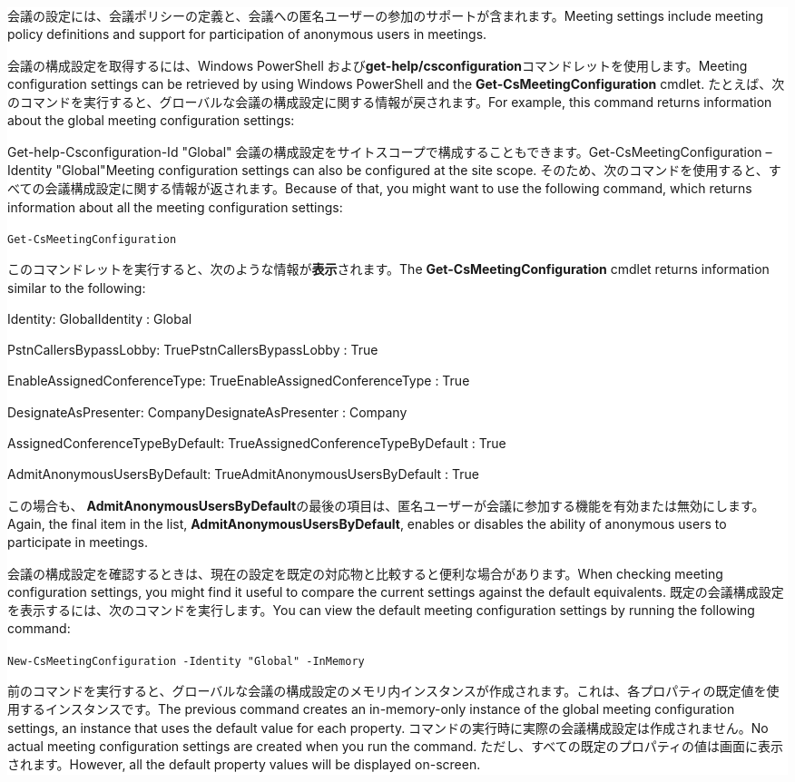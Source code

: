 <span data-ttu-id="8a5b6-122">会議の設定には、会議ポリシーの定義と、会議への匿名ユーザーの参加のサポートが含まれます。</span><span class="sxs-lookup"><span data-stu-id="8a5b6-122">Meeting settings include meeting policy definitions and support for participation of anonymous users in meetings.</span></span>

<span data-ttu-id="8a5b6-123">会議の構成設定を取得するには、Windows PowerShell および**get-help/csconfiguration**コマンドレットを使用します。</span><span class="sxs-lookup"><span data-stu-id="8a5b6-123">Meeting configuration settings can be retrieved by using Windows PowerShell and the **Get-CsMeetingConfiguration** cmdlet.</span></span> <span data-ttu-id="8a5b6-124">たとえば、次のコマンドを実行すると、グローバルな会議の構成設定に関する情報が戻されます。</span><span class="sxs-lookup"><span data-stu-id="8a5b6-124">For example, this command returns information about the global meeting configuration settings:</span></span>

<span data-ttu-id="8a5b6-125">Get-help-Csconfiguration-Id "Global" 会議の構成設定をサイトスコープで構成することもできます。</span><span class="sxs-lookup"><span data-stu-id="8a5b6-125">Get-CsMeetingConfiguration –Identity "Global"Meeting configuration settings can also be configured at the site scope.</span></span> <span data-ttu-id="8a5b6-126">そのため、次のコマンドを使用すると、すべての会議構成設定に関する情報が返されます。</span><span class="sxs-lookup"><span data-stu-id="8a5b6-126">Because of that, you might want to use the following command, which returns information about all the meeting configuration settings:</span></span>

`Get-CsMeetingConfiguration`

<span data-ttu-id="8a5b6-127">このコマンドレットを実行すると、次のような情報が**表示**されます。</span><span class="sxs-lookup"><span data-stu-id="8a5b6-127">The **Get-CsMeetingConfiguration** cmdlet returns information similar to the following:</span></span>

<span data-ttu-id="8a5b6-128">Identity: Global</span><span class="sxs-lookup"><span data-stu-id="8a5b6-128">Identity : Global</span></span>

<span data-ttu-id="8a5b6-129">PstnCallersBypassLobby: True</span><span class="sxs-lookup"><span data-stu-id="8a5b6-129">PstnCallersBypassLobby : True</span></span>

<span data-ttu-id="8a5b6-130">EnableAssignedConferenceType: True</span><span class="sxs-lookup"><span data-stu-id="8a5b6-130">EnableAssignedConferenceType : True</span></span>

<span data-ttu-id="8a5b6-131">DesignateAsPresenter: Company</span><span class="sxs-lookup"><span data-stu-id="8a5b6-131">DesignateAsPresenter : Company</span></span>

<span data-ttu-id="8a5b6-132">AssignedConferenceTypeByDefault: True</span><span class="sxs-lookup"><span data-stu-id="8a5b6-132">AssignedConferenceTypeByDefault : True</span></span>

<span data-ttu-id="8a5b6-133">AdmitAnonymousUsersByDefault: True</span><span class="sxs-lookup"><span data-stu-id="8a5b6-133">AdmitAnonymousUsersByDefault : True</span></span>

<span data-ttu-id="8a5b6-134">この場合も、 **AdmitAnonymousUsersByDefault**の最後の項目は、匿名ユーザーが会議に参加する機能を有効または無効にします。</span><span class="sxs-lookup"><span data-stu-id="8a5b6-134">Again, the final item in the list, **AdmitAnonymousUsersByDefault**, enables or disables the ability of anonymous users to participate in meetings.</span></span>

<span data-ttu-id="8a5b6-135">会議の構成設定を確認するときは、現在の設定を既定の対応物と比較すると便利な場合があります。</span><span class="sxs-lookup"><span data-stu-id="8a5b6-135">When checking meeting configuration settings, you might find it useful to compare the current settings against the default equivalents.</span></span> <span data-ttu-id="8a5b6-136">既定の会議構成設定を表示するには、次のコマンドを実行します。</span><span class="sxs-lookup"><span data-stu-id="8a5b6-136">You can view the default meeting configuration settings by running the following command:</span></span>

`New-CsMeetingConfiguration -Identity "Global" -InMemory`

<span data-ttu-id="8a5b6-137">前のコマンドを実行すると、グローバルな会議の構成設定のメモリ内インスタンスが作成されます。これは、各プロパティの既定値を使用するインスタンスです。</span><span class="sxs-lookup"><span data-stu-id="8a5b6-137">The previous command creates an in-memory-only instance of the global meeting configuration settings, an instance that uses the default value for each property.</span></span> <span data-ttu-id="8a5b6-138">コマンドの実行時に実際の会議構成設定は作成されません。</span><span class="sxs-lookup"><span data-stu-id="8a5b6-138">No actual meeting configuration settings are created when you run the command.</span></span> <span data-ttu-id="8a5b6-139">ただし、すべての既定のプロパティの値は画面に表示されます。</span><span class="sxs-lookup"><span data-stu-id="8a5b6-139">However, all the default property values will be displayed on-screen.</span></span>
